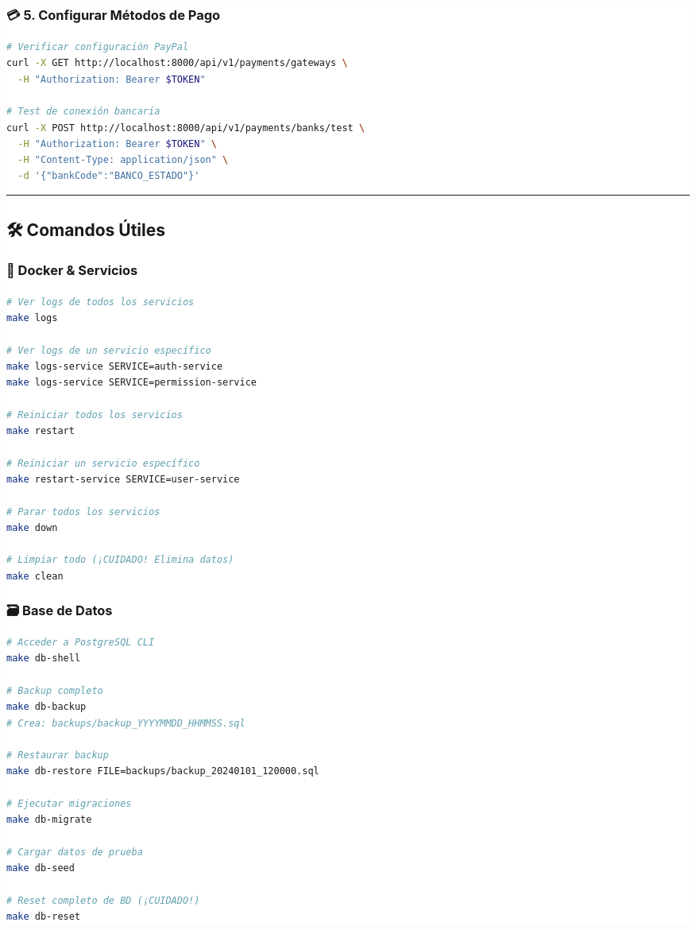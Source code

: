 ### 💳 5. Configurar Métodos de Pago

```bash
# Verificar configuración PayPal
curl -X GET http://localhost:8000/api/v1/payments/gateways \
  -H "Authorization: Bearer $TOKEN"

# Test de conexión bancaria
curl -X POST http://localhost:8000/api/v1/payments/banks/test \
  -H "Authorization: Bearer $TOKEN" \
  -H "Content-Type: application/json" \
  -d '{"bankCode":"BANCO_ESTADO"}'
```

---

## 🛠️ Comandos Útiles

### 🐳 Docker & Servicios

```bash
# Ver logs de todos los servicios
make logs

# Ver logs de un servicio específico
make logs-service SERVICE=auth-service
make logs-service SERVICE=permission-service

# Reiniciar todos los servicios
make restart

# Reiniciar un servicio específico
make restart-service SERVICE=user-service

# Parar todos los servicios
make down

# Limpiar todo (¡CUIDADO! Elimina datos)
make clean
```

### 🗃️ Base de Datos

```bash
# Acceder a PostgreSQL CLI
make db-shell

# Backup completo
make db-backup
# Crea: backups/backup_YYYYMMDD_HHMMSS.sql

# Restaurar backup
make db-restore FILE=backups/backup_20240101_120000.sql

# Ejecutar migraciones
make db-migrate

# Cargar datos de prueba
make db-seed

# Reset completo de BD (¡CUIDADO!)
make db-reset
```
